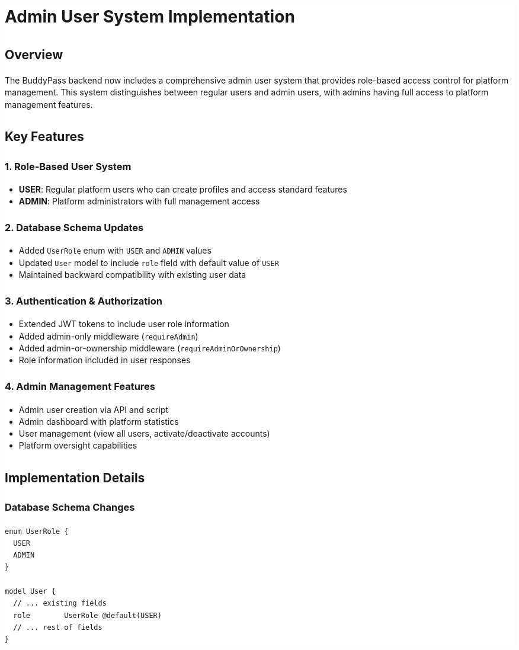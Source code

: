 # Admin User System Implementation

## Overview

The BuddyPass backend now includes a comprehensive admin user system that provides role-based access control for platform management. This system distinguishes between regular users and admin users, with admins having full access to platform management features.

## Key Features

### 1. Role-Based User System

- **USER**: Regular platform users who can create profiles and access standard features
- **ADMIN**: Platform administrators with full management access

### 2. Database Schema Updates

- Added `UserRole` enum with `USER` and `ADMIN` values
- Updated `User` model to include `role` field with default value of `USER`
- Maintained backward compatibility with existing user data

### 3. Authentication & Authorization

- Extended JWT tokens to include user role information
- Added admin-only middleware (`requireAdmin`)
- Added admin-or-ownership middleware (`requireAdminOrOwnership`)
- Role information included in user responses

### 4. Admin Management Features

- Admin user creation via API and script
- Admin dashboard with platform statistics
- User management (view all users, activate/deactivate accounts)
- Platform oversight capabilities

## Implementation Details

### Database Schema Changes

```prisma
enum UserRole {
  USER
  ADMIN
}

model User {
  // ... existing fields
  role        UserRole @default(USER)
  // ... rest of fields
}
```
